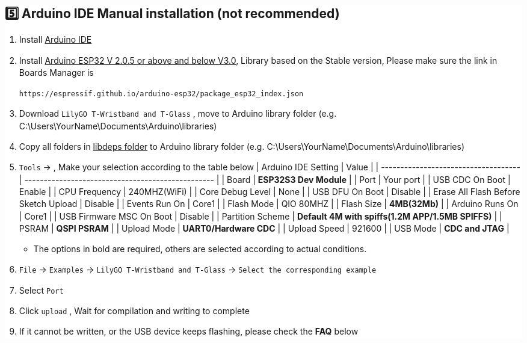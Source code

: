 ## 5️⃣ Arduino IDE Manual installation (not recommended)

1. Install [Arduino IDE](https://www.arduino.cc/en/software)
2. Install [Arduino ESP32 V 2.0.5 or above and below V3.0](https://docs.espressif.com/projects/arduino-esp32/en/latest/getting_started.html), Library based on the Stable version, Please make sure the link in Boards Manager is
   ```url 
   https://espressif.github.io/arduino-esp32/package_esp32_index.json
   ```
3. Download `LilyGO T-Wristband and T-Glass` , move to Arduino library folder (e.g. C:\Users\YourName\Documents\Arduino\libraries)
4. Copy all folders in [libdeps folder](./libdeps/) to Arduino library folder (e.g. C:\Users\YourName\Documents\Arduino\libraries)
5. `Tools` -> , Make your selection according to the table below
   | Arduino IDE Setting                  | Value                                             |
   | ------------------------------------ | ------------------------------------------------- |
   | Board                                | **ESP32S3 Dev Module**                            |
   | Port                                 | Your port                                         |
   | USB CDC On Boot                      | Enable                                            |
   | CPU Frequency                        | 240MHZ(WiFi)                                      |
   | Core Debug Level                     | None                                              |
   | USB DFU On Boot                      | Disable                                           |
   | Erase All Flash Before Sketch Upload | Disable                                           |
   | Events Run On                        | Core1                                             |
   | Flash Mode                           | QIO 80MHZ                                         |
   | Flash Size                           | **4MB(32Mb)**                                     |
   | Arduino Runs On                      | Core1                                             |
   | USB Firmware MSC On Boot             | Disable                                           |
   | Partition Scheme                     | **Default 4M with spiffs(1.2M APP/1.5MB SPIFFS)** |
   | PSRAM                                | **QSPI PSRAM**                                    |
   | Upload Mode                          | **UART0/Hardware CDC**                            |
   | Upload Speed                         | 921600                                            |
   | USB Mode                             | **CDC and JTAG**                                  |

   - The options in bold are required, others are selected according to actual conditions.

6. `File` -> `Examples` -> `LilyGO T-Wristband and T-Glass` -> `Select the corresponding example`
7. Select `Port`
8. Click `upload` , Wait for compilation and writing to complete
9. If it cannot be written, or the USB device keeps flashing, please check the **FAQ** below
